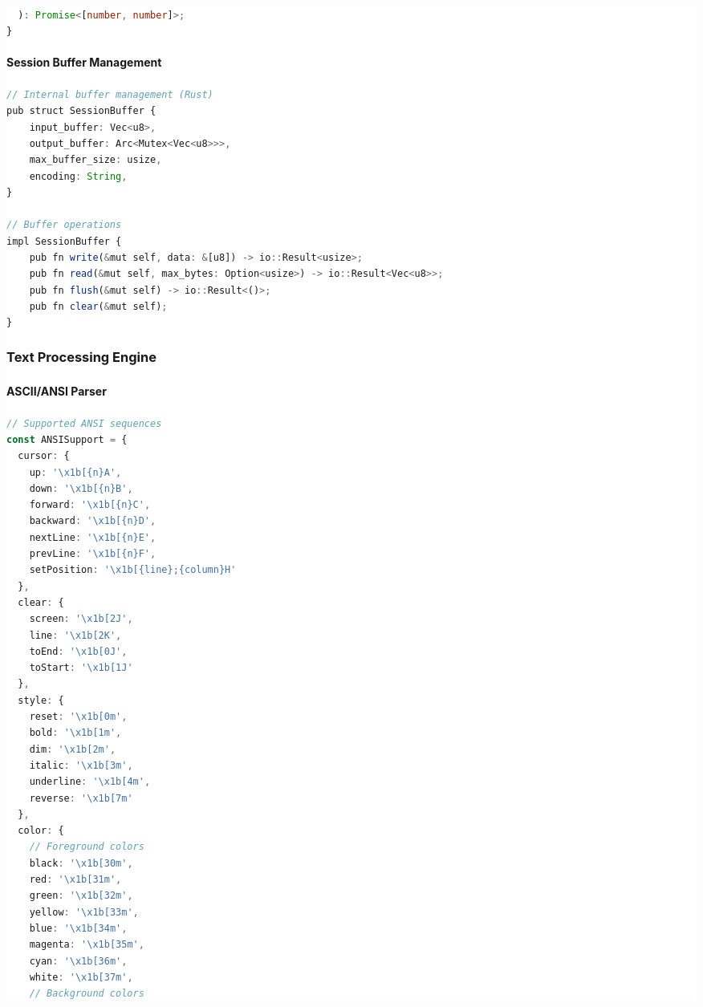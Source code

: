 ```typescript
  ): Promise<[number, number]>;
}
```

#### Session Buffer Management
```typescript
// Internal buffer management (Rust)
pub struct SessionBuffer {
    input_buffer: Vec<u8>,
    output_buffer: Arc<Mutex<Vec<u8>>>,
    max_buffer_size: usize,
    encoding: String,
}

// Buffer operations
impl SessionBuffer {
    pub fn write(&mut self, data: &[u8]) -> io::Result<usize>;
    pub fn read(&mut self, max_bytes: Option<usize>) -> io::Result<Vec<u8>>;
    pub fn flush(&mut self) -> io::Result<()>;
    pub fn clear(&mut self);
}
```

### Text Processing Engine

#### ASCII/ANSI Parser
```typescript
// Supported ANSI sequences
const ANSISupport = {
  cursor: {
    up: '\x1b[{n}A',
    down: '\x1b[{n}B',
    forward: '\x1b[{n}C',
    backward: '\x1b[{n}D',
    nextLine: '\x1b[{n}E',
    prevLine: '\x1b[{n}F',
    setPosition: '\x1b[{line};{column}H'
  },
  clear: {
    screen: '\x1b[2J',
    line: '\x1b[2K',
    toEnd: '\x1b[0J',
    toStart: '\x1b[1J'
  },
  style: {
    reset: '\x1b[0m',
    bold: '\x1b[1m',
    dim: '\x1b[2m',
    italic: '\x1b[3m',
    underline: '\x1b[4m',
    reverse: '\x1b[7m'
  },
  color: {
    // Foreground colors
    black: '\x1b[30m',
    red: '\x1b[31m',
    green: '\x1b[32m',
    yellow: '\x1b[33m',
    blue: '\x1b[34m',
    magenta: '\x1b[35m',
    cyan: '\x1b[36m',
    white: '\x1b[37m',
    // Background colors
```